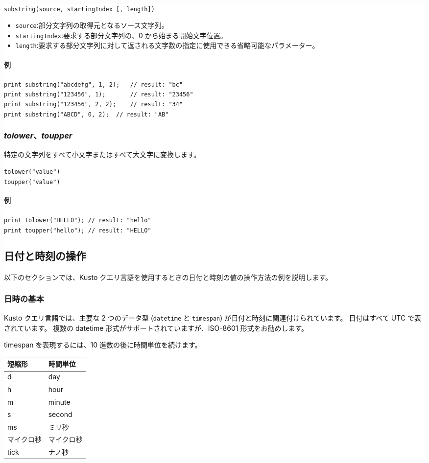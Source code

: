```
substring(source, startingIndex [, length])
```

- `source`:部分文字列の取得元となるソース文字列。
- `startingIndex`:要求する部分文字列の、0 から始まる開始文字位置。
- `length`:要求する部分文字列に対して返される文字数の指定に使用できる省略可能なパラメーター。

#### <a name="example"></a>例

```kusto
print substring("abcdefg", 1, 2);   // result: "bc"
print substring("123456", 1);       // result: "23456"
print substring("123456", 2, 2);    // result: "34"
print substring("ABCD", 0, 2);  // result: "AB"
```


### <a name="tolower-toupper"></a>*tolower*、*toupper*

特定の文字列をすべて小文字またはすべて大文字に変換します。

```
tolower("value")
toupper("value")
```

#### <a name="example"></a>例

```kusto
print tolower("HELLO"); // result: "hello"
print toupper("hello"); // result: "HELLO"
```

## <a name="date-and-time-operations"></a>日付と時刻の操作

以下のセクションでは、Kusto クエリ言語を使用するときの日付と時刻の値の操作方法の例を説明します。

### <a name="date-time-basics"></a>日時の基本

Kusto クエリ言語では、主要な 2 つのデータ型 (`datetime` と `timespan`) が日付と時刻に関連付けられています。 日付はすべて UTC で表されています。 複数の datetime 形式がサポートされていますが、ISO-8601 形式をお勧めします。 

timespan を表現するには、10 進数の後に時間単位を続けます。

|短縮形   | 時間単位    |
|:---|:---|
|d           | day          |
|h           | hour         |
|m           | minute       |
|s           | second       |
|ms          | ミリ秒  |
|マイクロ秒 | マイクロ秒  |
|tick        | ナノ秒   |
